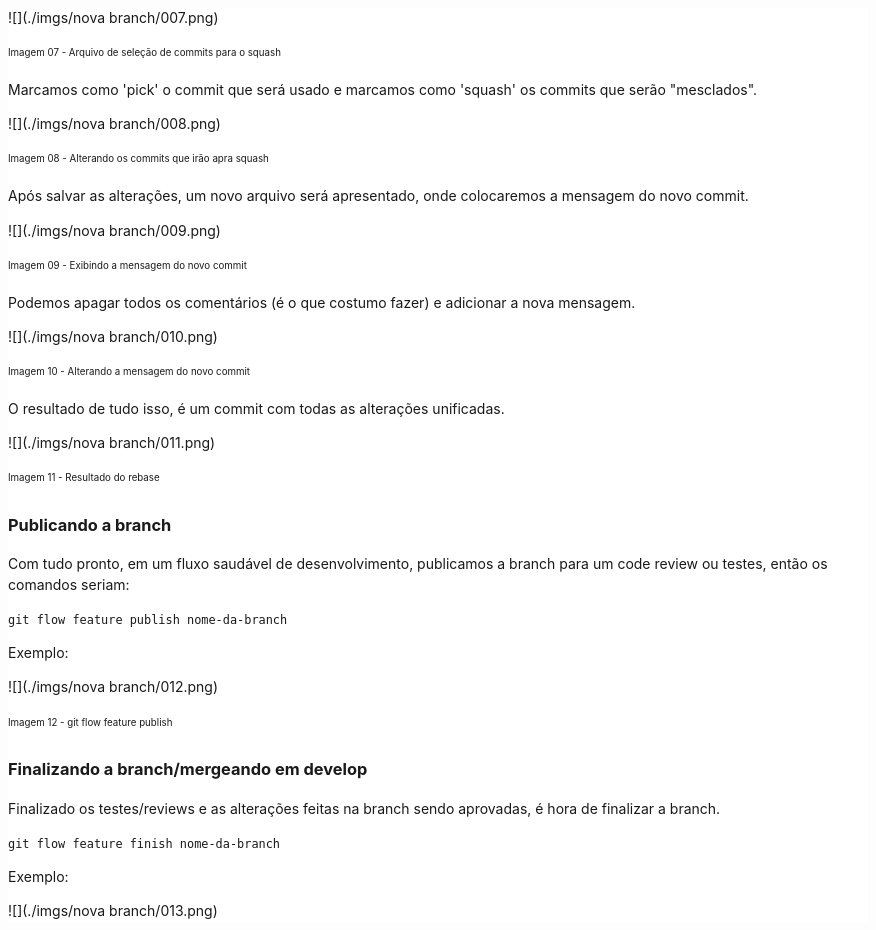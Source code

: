![](./imgs/nova branch/007.png)

<sub><sup>Imagem 07 - Arquivo de seleção de commits para o squash</sup></sub>

Marcamos como 'pick' o commit que será usado e marcamos como 'squash' os commits que serão "mesclados".

![](./imgs/nova branch/008.png)

<sub><sup>Imagem 08 - Alterando os commits que irão apra squash</sup></sub>

Após salvar as alterações, um novo arquivo será apresentado, onde colocaremos a mensagem do novo commit. 

![](./imgs/nova branch/009.png)

<sub><sup>Imagem 09 - Exibindo a mensagem do novo commit</sup></sub>

Podemos apagar todos os comentários (é o que costumo fazer) e adicionar a nova mensagem.

![](./imgs/nova branch/010.png)

<sub><sup>Imagem 10 - Alterando a mensagem do novo commit</sup></sub>

O resultado de tudo isso, é um commit com todas as alterações unificadas.

![](./imgs/nova branch/011.png)

<sub><sup>Imagem 11 - Resultado do rebase</sup></sub>

### Publicando a branch<a id="publish"></a>
Com tudo pronto, em um fluxo saudável de desenvolvimento, publicamos a branch para um code review ou testes, então os comandos seriam:

```
git flow feature publish nome-da-branch
```

Exemplo:

![](./imgs/nova branch/012.png)

<sub><sup>Imagem 12 - git flow feature publish</sup></sub>

### Finalizando a branch/mergeando em develop<a id="finish"></a>
Finalizado os testes/reviews e as alterações feitas na branch sendo aprovadas, é hora de finalizar a branch.

```
git flow feature finish nome-da-branch
```

Exemplo:

![](./imgs/nova branch/013.png)
